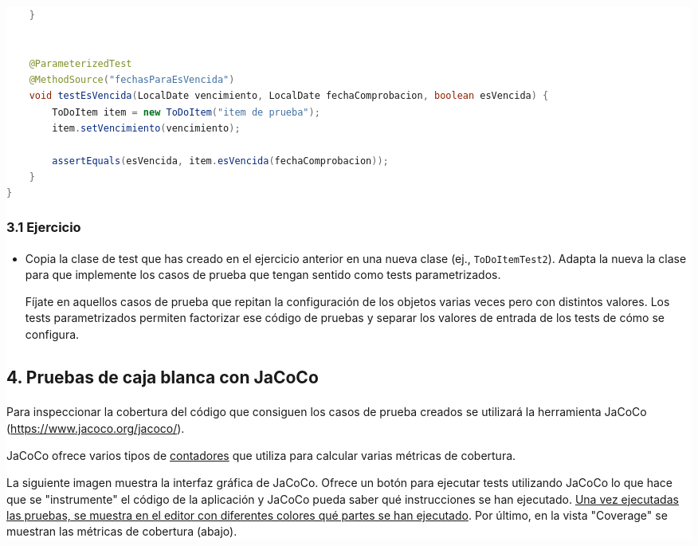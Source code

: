 ```java
	}
	
		
	@ParameterizedTest
	@MethodSource("fechasParaEsVencida")
	void testEsVencida(LocalDate vencimiento, LocalDate fechaComprobacion, boolean esVencida) {
		ToDoItem item = new ToDoItem("item de prueba");
		item.setVencimiento(vencimiento);
	
		assertEquals(esVencida, item.esVencida(fechaComprobacion));
	}
}
```

### 3.1 Ejercicio
<a name="parametrizados.ejercicios"></a>

* Copia la clase de test que has creado en el ejercicio anterior en una nueva clase (ej., `ToDoItemTest2`). Adapta la nueva la clase para que implemente los casos de prueba que tengan sentido como tests parametrizados.

  Fíjate en aquellos casos de prueba que repitan la configuración de los objetos varias veces pero con distintos valores. Los tests parametrizados permiten factorizar ese código de pruebas y separar los valores de entrada de los tests de cómo se configura.  

## 4. Pruebas de caja blanca con JaCoCo
<a name="whitebox"></a>

Para inspeccionar la cobertura del código que 
consiguen los casos de prueba creados se utilizará
la herramienta JaCoCo (https://www.jacoco.org/jacoco/).

JaCoCo ofrece varios tipos de [contadores](https://www.jacoco.org/jacoco/trunk/doc/counters.html) que utiliza para calcular varias métricas de cobertura. 

La siguiente imagen muestra la interfaz gráfica de JaCoCo. Ofrece un botón para ejecutar tests utilizando JaCoCo lo que hace que se "instrumente" el código de la aplicación y JaCoCo pueda saber qué instrucciones se han ejecutado. [Una vez ejecutadas las pruebas, se muestra en el editor con diferentes colores qué partes se han ejecutado](https://www.cs.cornell.edu/courses/JavaAndDS/files/codeCoverage.pdf).
Por último, en la vista "Coverage" se muestran las métricas de cobertura (abajo).

